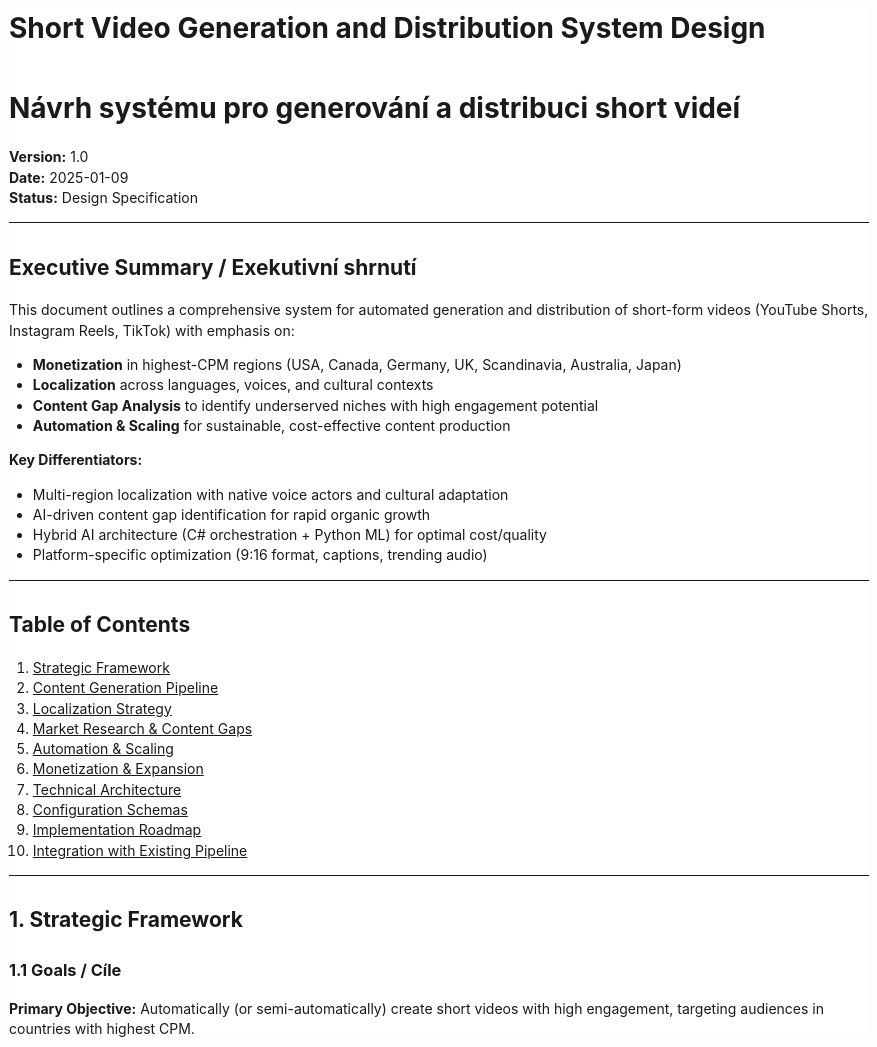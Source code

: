 # Short Video Generation and Distribution System Design
# Návrh systému pro generování a distribuci short videí

**Version:** 1.0  
**Date:** 2025-01-09  
**Status:** Design Specification

---

## Executive Summary / Exekutivní shrnutí

This document outlines a comprehensive system for automated generation and distribution of short-form videos (YouTube Shorts, Instagram Reels, TikTok) with emphasis on:
- **Monetization** in highest-CPM regions (USA, Canada, Germany, UK, Scandinavia, Australia, Japan)
- **Localization** across languages, voices, and cultural contexts
- **Content Gap Analysis** to identify underserved niches with high engagement potential
- **Automation & Scaling** for sustainable, cost-effective content production

**Key Differentiators:**
- Multi-region localization with native voice actors and cultural adaptation
- AI-driven content gap identification for rapid organic growth
- Hybrid AI architecture (C# orchestration + Python ML) for optimal cost/quality
- Platform-specific optimization (9:16 format, captions, trending audio)

---

## Table of Contents

1. [Strategic Framework](#1-strategic-framework)
2. [Content Generation Pipeline](#2-content-generation-pipeline)
3. [Localization Strategy](#3-localization-strategy)
4. [Market Research & Content Gaps](#4-market-research--content-gaps)
5. [Automation & Scaling](#5-automation--scaling)
6. [Monetization & Expansion](#6-monetization--expansion)
7. [Technical Architecture](#7-technical-architecture)
8. [Configuration Schemas](#8-configuration-schemas)
9. [Implementation Roadmap](#9-implementation-roadmap)
10. [Integration with Existing Pipeline](#10-integration-with-existing-pipeline)

---

## 1. Strategic Framework

### 1.1 Goals / Cíle

**Primary Objective:**
Automatically (or semi-automatically) create short videos with high engagement, targeting audiences in countries with highest CPM.
